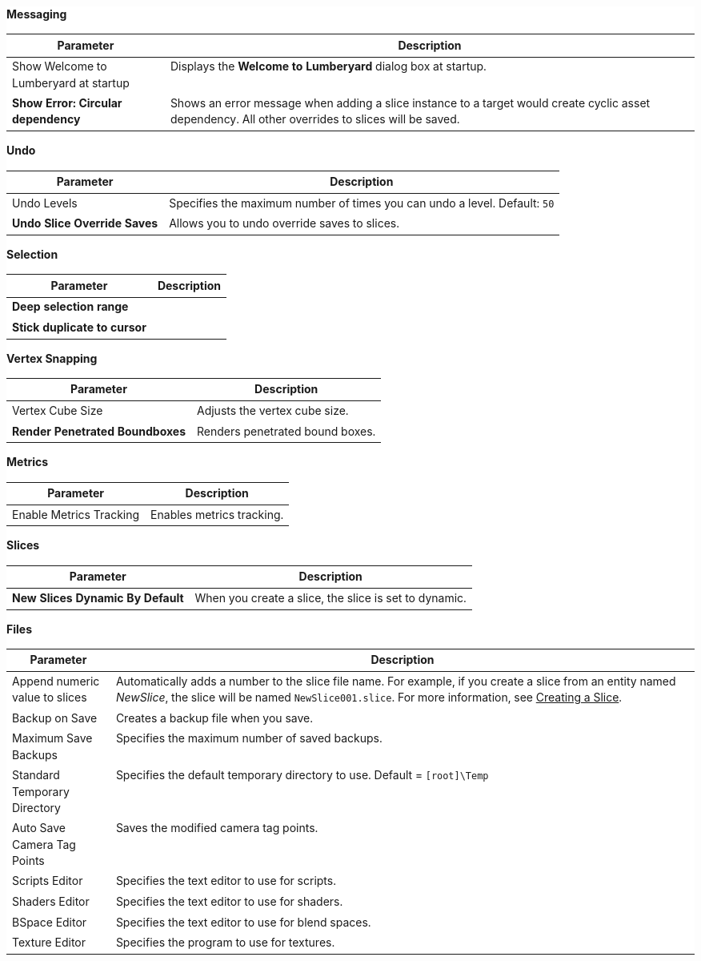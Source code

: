 
**Messaging**  

| Parameter | Description | 
| --- | --- | 
| Show Welcome to Lumberyard at startup |  Displays the **Welcome to Lumberyard** dialog box at startup\.  | 
|  **Show Error: Circular dependency**  |  Shows an error message when adding a slice instance to a target would create cyclic asset dependency\. All other overrides to slices will be saved\.  | 


**Undo**  

| Parameter | Description | 
| --- | --- | 
| Undo Levels |  Specifies the maximum number of times you can undo a level\.  Default: `50`  | 
|  **Undo Slice Override Saves**  | Allows you to undo override saves to slices\.  | 


**Selection**  

| Parameter | Description | 
| --- | --- | 
|  **Deep selection range**  |  | 
|  **Stick duplicate to cursor**  |  | 


**Vertex Snapping**  

| Parameter | Description | 
| --- | --- | 
| Vertex Cube Size |  Adjusts the vertex cube size\.  | 
|  **Render Penetrated Boundboxes**  |  Renders penetrated bound boxes\.  | 


**Metrics**  

| Parameter | Description | 
| --- | --- | 
| Enable Metrics Tracking |  Enables metrics tracking\.  | 


**Slices**  

| Parameter | Description | 
| --- | --- | 
|  **New Slices Dynamic By Default**  | When you create a slice, the slice is set to dynamic\. | 


**Files**  

| Parameter | Description | 
| --- | --- | 
| Append numeric value to slices |  Automatically adds a number to the slice file name\. For example, if you create a slice from an entity named *NewSlice*, the slice will be named `NewSlice001.slice`\.  For more information, see [Creating a Slice](component-slices-creating.md)\.  | 
| Backup on Save |  Creates a backup file when you save\.  | 
| Maximum Save Backups |  Specifies the maximum number of saved backups\.  | 
| Standard Temporary Directory |  Specifies the default temporary directory to use\. Default = `[root]\Temp`  | 
| Auto Save Camera Tag Points |  Saves the modified camera tag points\.  | 
| Scripts Editor |  Specifies the text editor to use for scripts\.  | 
| Shaders Editor |  Specifies the text editor to use for shaders\.  | 
| BSpace Editor |  Specifies the text editor to use for blend spaces\.  | 
| Texture Editor |  Specifies the program to use for textures\.  | 